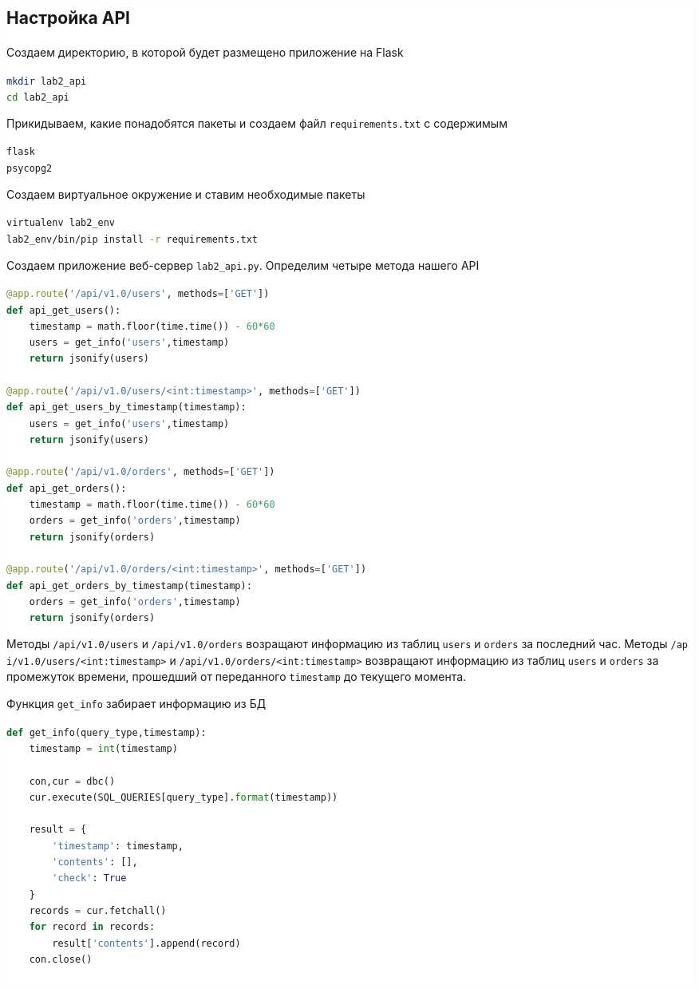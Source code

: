 ## Настройка API
Создаем директорию, в которой будет размещено приложение на Flask
```bash
mkdir lab2_api
cd lab2_api
```
Прикидываем, какие понадобятся пакеты и создаем файл `requirements.txt` с содержимым
```
flask
psycopg2
```
Создаем виртуальное окружение и ставим необходимые пакеты
```bash
virtualenv lab2_env
lab2_env/bin/pip install -r requirements.txt
```
Создаем приложение веб-сервер `lab2_api.py`.
Определим четыре метода нашего API
```python
@app.route('/api/v1.0/users', methods=['GET'])
def api_get_users():
    timestamp = math.floor(time.time()) - 60*60
    users = get_info('users',timestamp)
    return jsonify(users)

@app.route('/api/v1.0/users/<int:timestamp>', methods=['GET'])
def api_get_users_by_timestamp(timestamp):
    users = get_info('users',timestamp)
    return jsonify(users)

@app.route('/api/v1.0/orders', methods=['GET'])
def api_get_orders():
    timestamp = math.floor(time.time()) - 60*60
    orders = get_info('orders',timestamp)
    return jsonify(orders)

@app.route('/api/v1.0/orders/<int:timestamp>', methods=['GET'])
def api_get_orders_by_timestamp(timestamp):
    orders = get_info('orders',timestamp)
    return jsonify(orders)
```
Методы `/api/v1.0/users` и `/api/v1.0/orders` возращают информацию из таблиц `users` и `orders` за последний час.
Методы `/api/v1.0/users/<int:timestamp>` и `/api/v1.0/orders/<int:timestamp>` возвращают информацию из таблиц `users` и `orders` за промежуток времени, прошедший от переданного `timestamp` до текущего момента.

Функция `get_info` забирает информацию из БД
```python
def get_info(query_type,timestamp):
    timestamp = int(timestamp)

    con,cur = dbc()
    cur.execute(SQL_QUERIES[query_type].format(timestamp))
    
    result = {
        'timestamp': timestamp,
        'contents': [],
        'check': True
    }
    records = cur.fetchall()
    for record in records:
        result['contents'].append(record)
    con.close()
        
```